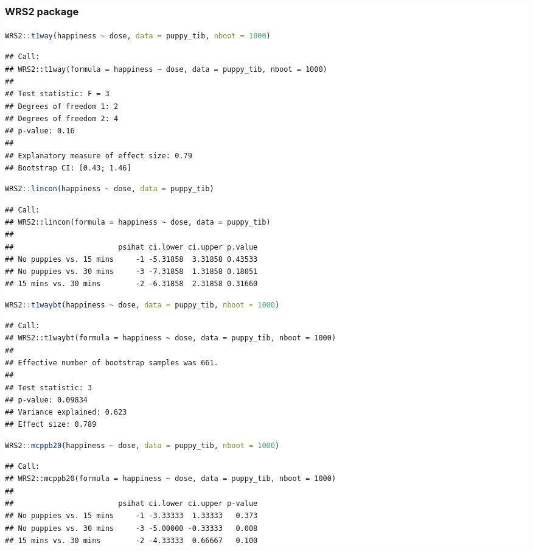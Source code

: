 ### WRS2 package


```r
WRS2::t1way(happiness ~ dose, data = puppy_tib, nboot = 1000)
```

```
## Call:
## WRS2::t1way(formula = happiness ~ dose, data = puppy_tib, nboot = 1000)
## 
## Test statistic: F = 3 
## Degrees of freedom 1: 2 
## Degrees of freedom 2: 4 
## p-value: 0.16 
## 
## Explanatory measure of effect size: 0.79 
## Bootstrap CI: [0.43; 1.46]
```

```r
WRS2::lincon(happiness ~ dose, data = puppy_tib)
```

```
## Call:
## WRS2::lincon(formula = happiness ~ dose, data = puppy_tib)
## 
##                        psihat ci.lower ci.upper p.value
## No puppies vs. 15 mins     -1 -5.31858  3.31858 0.43533
## No puppies vs. 30 mins     -3 -7.31858  1.31858 0.18051
## 15 mins vs. 30 mins        -2 -6.31858  2.31858 0.31660
```


```r
WRS2::t1waybt(happiness ~ dose, data = puppy_tib, nboot = 1000)
```

```
## Call:
## WRS2::t1waybt(formula = happiness ~ dose, data = puppy_tib, nboot = 1000)
## 
## Effective number of bootstrap samples was 661.
## 
## Test statistic: 3 
## p-value: 0.09834 
## Variance explained: 0.623 
## Effect size: 0.789
```

```r
WRS2::mcppb20(happiness ~ dose, data = puppy_tib, nboot = 1000)
```

```
## Call:
## WRS2::mcppb20(formula = happiness ~ dose, data = puppy_tib, nboot = 1000)
## 
##                        psihat ci.lower ci.upper p-value
## No puppies vs. 15 mins     -1 -3.33333  1.33333   0.373
## No puppies vs. 30 mins     -3 -5.00000 -0.33333   0.008
## 15 mins vs. 30 mins        -2 -4.33333  0.66667   0.100
```
